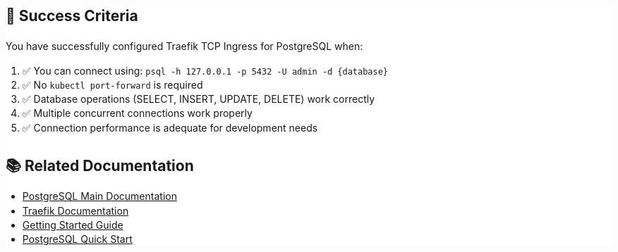 ## 🎉 Success Criteria

You have successfully configured Traefik TCP Ingress for PostgreSQL when:

1. ✅ You can connect using: `psql -h 127.0.0.1 -p 5432 -U admin -d {database}`
2. ✅ No `kubectl port-forward` is required
3. ✅ Database operations (SELECT, INSERT, UPDATE, DELETE) work correctly
4. ✅ Multiple concurrent connections work properly
5. ✅ Connection performance is adequate for development needs

## 📚 Related Documentation

- [PostgreSQL Main Documentation](../README.md)
- [Traefik Documentation](../../traefik/README.md)
- [Getting Started Guide](../../getting-started/README.md)
- [PostgreSQL Quick Start](./quick-start.md)
